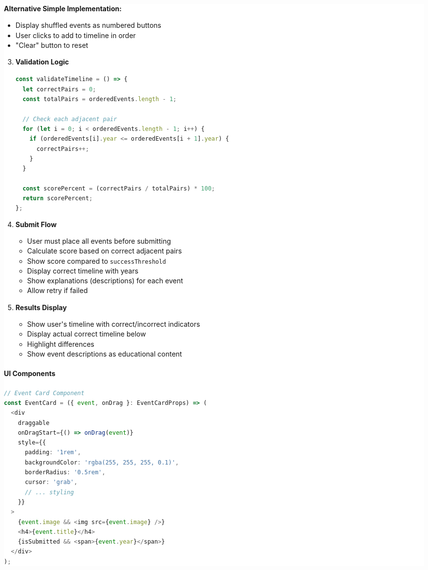    **Alternative Simple Implementation:**
   - Display shuffled events as numbered buttons
   - User clicks to add to timeline in order
   - "Clear" button to reset

3. **Validation Logic**
   ```typescript
   const validateTimeline = () => {
     let correctPairs = 0;
     const totalPairs = orderedEvents.length - 1;

     // Check each adjacent pair
     for (let i = 0; i < orderedEvents.length - 1; i++) {
       if (orderedEvents[i].year <= orderedEvents[i + 1].year) {
         correctPairs++;
       }
     }

     const scorePercent = (correctPairs / totalPairs) * 100;
     return scorePercent;
   };
   ```

4. **Submit Flow**
   - User must place all events before submitting
   - Calculate score based on correct adjacent pairs
   - Show score compared to `successThreshold`
   - Display correct timeline with years
   - Show explanations (descriptions) for each event
   - Allow retry if failed

5. **Results Display**
   - Show user's timeline with correct/incorrect indicators
   - Display actual correct timeline below
   - Highlight differences
   - Show event descriptions as educational content

#### UI Components

```typescript
// Event Card Component
const EventCard = ({ event, onDrag }: EventCardProps) => (
  <div
    draggable
    onDragStart={() => onDrag(event)}
    style={{
      padding: '1rem',
      backgroundColor: 'rgba(255, 255, 255, 0.1)',
      borderRadius: '0.5rem',
      cursor: 'grab',
      // ... styling
    }}
  >
    {event.image && <img src={event.image} />}
    <h4>{event.title}</h4>
    {isSubmitted && <span>{event.year}</span>}
  </div>
);
```
